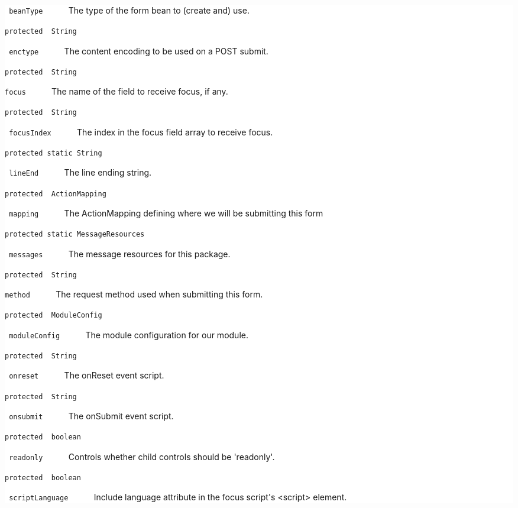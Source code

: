 ` beanType`
           The type of the form bean to (create and) use.

`protected  String`

` enctype`
           The content encoding to be used on a POST submit.

`protected  String`

`focus`
           The name of the field to receive focus, if any.

`protected  String`

` focusIndex`
           The index in the focus field array to receive focus.

`protected static String`

` lineEnd`
           The line ending string.

`protected  ActionMapping`

` mapping`
           The ActionMapping defining where we will be submitting this form

`protected static MessageResources`

` messages`
           The message resources for this package.

`protected  String`

`method`
           The request method used when submitting this form.

`protected  ModuleConfig`

` moduleConfig`
           The module configuration for our module.

`protected  String`

` onreset`
           The onReset event script.

`protected  String`

` onsubmit`
           The onSubmit event script.

`protected  boolean`

` readonly`
           Controls whether child controls should be 'readonly'.

`protected  boolean`

` scriptLanguage`
           Include language attribute in the focus script's \<script\> element.
